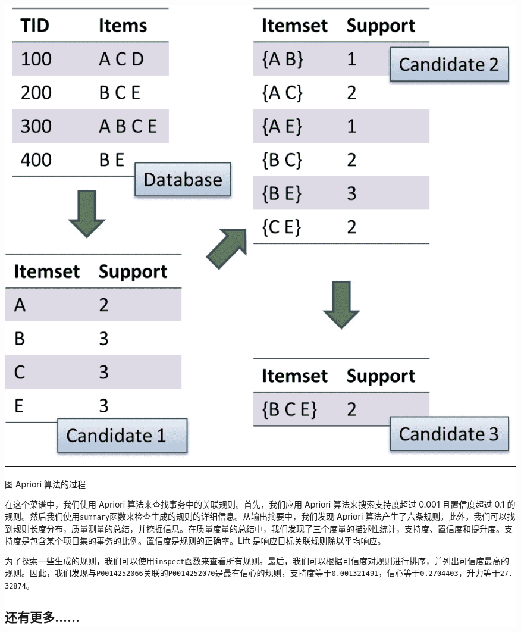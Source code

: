 ![How it works…](img/B04007_09_02.jpg)

图 Apriori 算法的过程

在这个菜谱中，我们使用 Apriori 算法来查找事务中的关联规则。首先，我们应用 Apriori 算法来搜索支持度超过 0.001 且置信度超过 0.1 的规则。然后我们使用`summary`函数来检查生成的规则的详细信息。从输出摘要中，我们发现 Apriori 算法产生了六条规则。此外，我们可以找到规则长度分布，质量测量的总结，并挖掘信息。在质量度量的总结中，我们发现了三个度量的描述性统计，支持度、置信度和提升度。支持度是包含某个项目集的事务的比例。置信度是规则的正确率。Lift 是响应目标关联规则除以平均响应。

为了探索一些生成的规则，我们可以使用`inspect`函数来查看所有规则。最后，我们可以根据可信度对规则进行排序，并列出可信度最高的规则。因此，我们发现与`P0014252066`关联的`P0014252070`是最有信心的规则，支持度等于`0.001321491`，信心等于`0.2704403`，升力等于`27.32874`。

## 还有更多……

